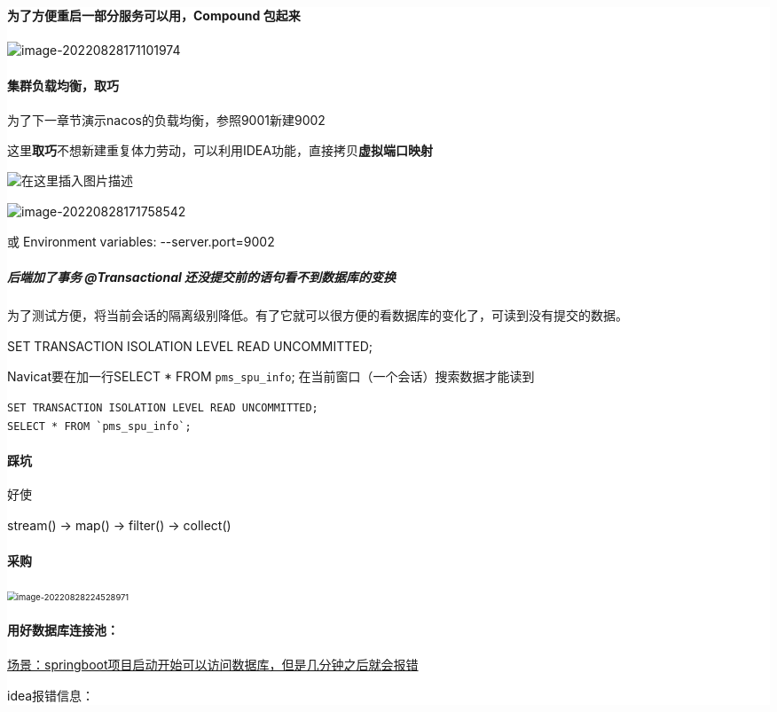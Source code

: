 #### 为了方便重启一部分服务可以用，Compound 包起来

![image-20220828171101974](https://pub-83c20763effa4ac69b4d6a9e22c9936e.r2.dev/img/202208281711096.png)





#### 集群负载均衡，取巧

为了下一章节演示nacos的负载均衡，参照9001新建9002

这里**取巧**不想新建重复体力劳动，可以利用IDEA功能，直接拷贝**虚拟端口映射**

![在这里插入图片描述](https://pub-83c20763effa4ac69b4d6a9e22c9936e.r2.dev/img/202208281717252.png)

![image-20220828171758542](https://pub-83c20763effa4ac69b4d6a9e22c9936e.r2.dev/img/202208281717694.png)

或 Environment variables: --server.port=9002



##### 后端加了事务 @Transactional 还没提交前的语句看不到数据库的变换

为了测试方便，将当前会话的隔离级别降低。有了它就可以很方便的看数据库的变化了，可读到没有提交的数据。

SET TRANSACTION ISOLATION LEVEL READ UNCOMMITTED;

Navicat要在加一行SELECT * FROM `pms_spu_info`; 在当前窗口（一个会话）搜索数据才能读到

```mysql
SET TRANSACTION ISOLATION LEVEL READ UNCOMMITTED;
SELECT * FROM `pms_spu_info`;
```



#### 踩坑

好使

stream() -> map() -> filter() -> collect()





#### 采购

<img src="https://pub-83c20763effa4ac69b4d6a9e22c9936e.r2.dev/img/202208282303184.png" alt="image-20220828224528971" style="zoom: 67%;" />







#### 用好数据库连接池：

[场景：springboot项目启动开始可以访问数据库，但是几分钟之后就会报错](https://blog.csdn.net/cobracanary/article/details/105257594)

idea报错信息：
